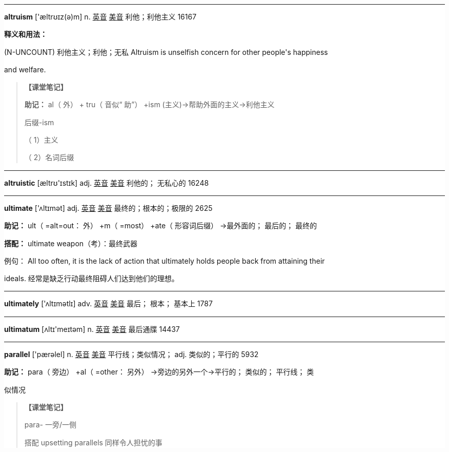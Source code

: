 ***

**altruism**  \['æltrʊɪz(ə)m] n.  [英音](https://dict.youdao.com/dictvoice?audio=altruism\&type=1)  [美音](https://dict.youdao.com/dictvoice?audio=altruism\&type=2) 利他；利他主义 16167

**释义和用法：**

(N-UNCOUNT) 利他主义；利他；无私 Altruism is unselfish concern for other people's happiness

and welfare.

> **【课堂笔记】**
>
> **助记：** al（ 外） + tru（ 音似“ 助”） +ism (主义)→帮助外面的主义→利他主义
>
> 后缀-ism
>
> （ 1）主义
>
> （ 2）名词后缀

***

**altruistic**  \[æltrʊ'ɪstɪk] adj.  [英音](https://dict.youdao.com/dictvoice?audio=altruistic\&type=1)  [美音](https://dict.youdao.com/dictvoice?audio=altruistic\&type=2) 利他的； 无私心的 16248

***

**ultimate**  \['ʌltɪmət] adj.  [英音](https://dict.youdao.com/dictvoice?audio=ultimate\&type=1)  [美音](https://dict.youdao.com/dictvoice?audio=ultimate\&type=2) 最终的；根本的；极限的 2625

**助记：** ult（ =alt=out： 外） +m（ =most） +ate（ 形容词后缀） →最外面的； 最后的； 最终的

**搭配：** ultimate weapon（考）：最终武器

例句： All too often, it is the lack of action that ultimately holds people back from attaining their

ideals. 经常是缺乏行动最终阻碍人们达到他们的理想。

***

**ultimately**  \['ʌltɪmətlɪ] adv.  [英音](https://dict.youdao.com/dictvoice?audio=ultimately\&type=1)  [美音](https://dict.youdao.com/dictvoice?audio=ultimately\&type=2) 最后； 根本； 基本上 1787

***

**ultimatum**  \[ʌltɪ'meɪtəm] n.  [英音](https://dict.youdao.com/dictvoice?audio=ultimatum\&type=1)  [美音](https://dict.youdao.com/dictvoice?audio=ultimatum\&type=2) 最后通牒 14437

***

**parallel**  \['pærəlel] n.  [英音](https://dict.youdao.com/dictvoice?audio=parallel\&type=1)  [美音](https://dict.youdao.com/dictvoice?audio=parallel\&type=2) 平行线；类似情况； adj. 类似的；平行的 5932

**助记：** para（ 旁边） +al（ =other： 另外） →旁边的另外一个→平行的； 类似的； 平行线； 类

似情况

> **【课堂笔记】**
>
> para- 一旁/一侧
>
> 搭配 upsetting parallels 同样令人担忧的事
